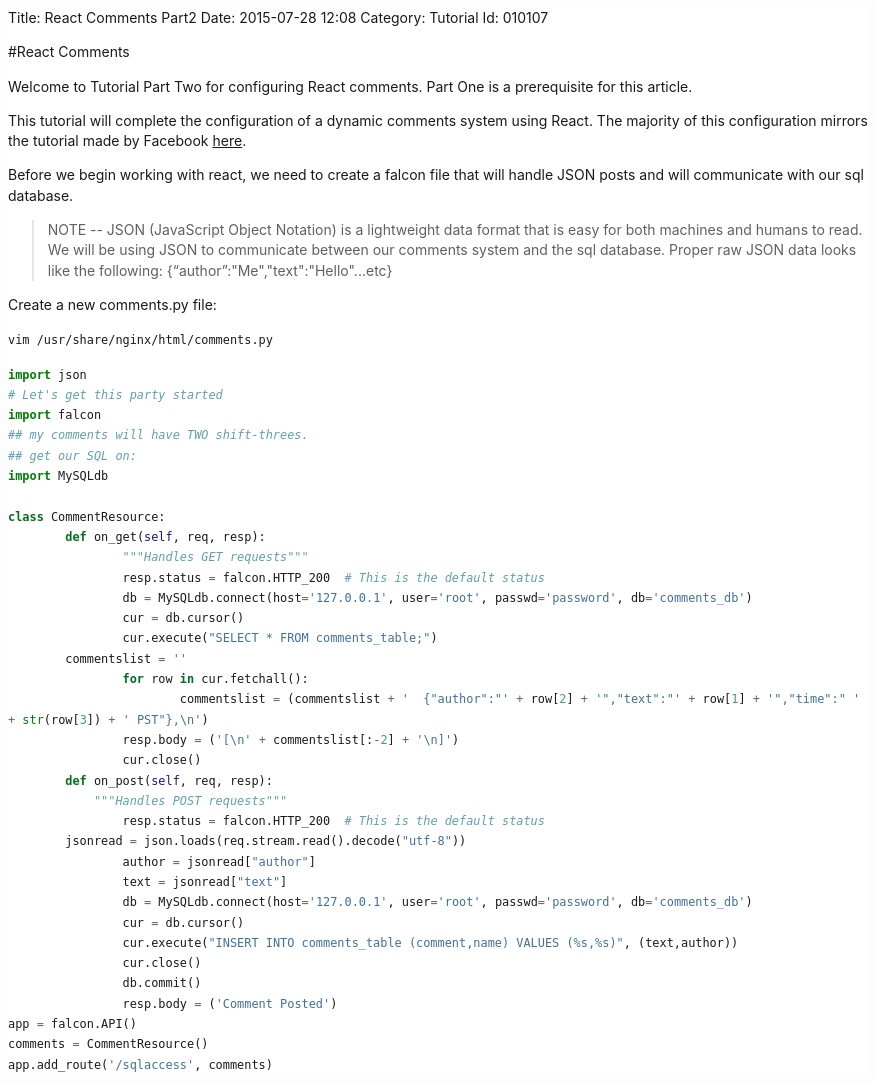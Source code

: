 Title: React Comments Part2
Date: 2015-07-28 12:08
Category: Tutorial
Id: 010107

#React Comments

Welcome to Tutorial Part Two for configuring React comments. Part One is a prerequisite for this article.

This tutorial will complete the configuration of a dynamic comments system using React. The majority of this configuration mirrors the tutorial made by Facebook [here](https://facebook.github.io/react/docs/tutorial.html). 


Before we begin working with react, we need to create a falcon file that will handle JSON posts and will communicate with our sql database.

>NOTE -- JSON (JavaScript Object Notation) is a lightweight data format that is easy for both machines and humans to read. We will be using JSON to communicate between our comments system and the sql database.
Proper raw JSON data looks like the following: {“author”:"Me","text":"Hello"...etc}


Create a new comments.py file:
```
vim /usr/share/nginx/html/comments.py
```
```python
import json
# Let's get this party started
import falcon
## my comments will have TWO shift-threes.
## get our SQL on:
import MySQLdb

class CommentResource:
    	def on_get(self, req, resp):
            	"""Handles GET requests"""
            	resp.status = falcon.HTTP_200  # This is the default status
            	db = MySQLdb.connect(host='127.0.0.1', user='root', passwd='password', db='comments_db')
            	cur = db.cursor()
            	cur.execute("SELECT * FROM comments_table;")
		commentslist = ''
            	for row in cur.fetchall():
                    	commentslist = (commentslist + '  {"author":"' + row[2] + '","text":"' + row[1] + '","time":" ' + str(row[3]) + ' PST"},\n')
            	resp.body = ('[\n' + commentslist[:-2] + '\n]')
            	cur.close()
    	def on_post(self, req, resp):
           	"""Handles POST requests"""
            	resp.status = falcon.HTTP_200  # This is the default status
		jsonread = json.loads(req.stream.read().decode("utf-8"))
            	author = jsonread["author"]
            	text = jsonread["text"]
            	db = MySQLdb.connect(host='127.0.0.1', user='root', passwd='password', db='comments_db')
            	cur = db.cursor()
            	cur.execute("INSERT INTO comments_table (comment,name) VALUES (%s,%s)", (text,author))
            	cur.close()
            	db.commit()
            	resp.body = ('Comment Posted')
app = falcon.API()
comments = CommentResource()
app.add_route('/sqlaccess', comments)
```